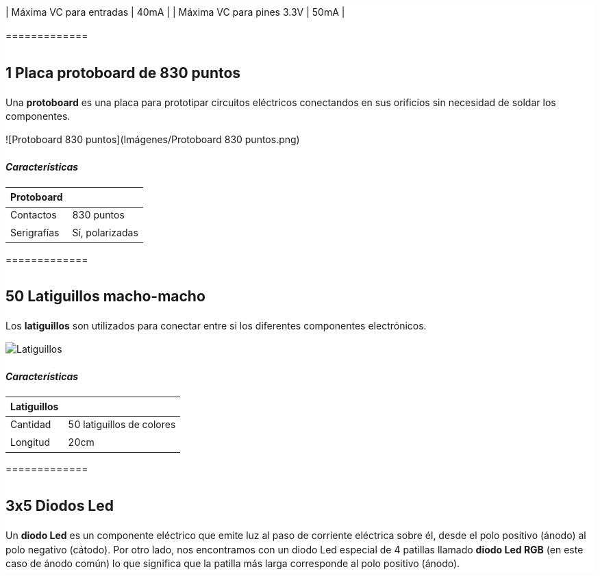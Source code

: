 | Máxima VC para entradas   | 40mA      |
| Máxima VC para pines 3.3V | 50mA      |



=============



## 1 Placa protoboard de 830 puntos

Una **protoboard** es una placa para prototipar circuitos eléctricos conectandos en sus orificios sin necesidad de soldar los componentes.

![Protoboard 830 puntos](Imágenes/Protoboard 830 puntos.png)

#### *Características*

| Protoboard  |                 |
| ----------- | --------------- |
| Contactos   | 830 puntos      |
| Serigrafías | Sí, polarizadas |



=============



## 50 Latiguillos macho-macho

Los **latiguillos** son utilizados para conectar entre si los diferentes componentes electrónicos.

![Latiguillos](Imágenes/Latiguillos.png)

#### *Características*

| Latiguillos |                           |
| ----------- | ------------------------- |
| Cantidad    | 50 latiguillos de colores |
| Longitud    | 20cm                      |



=============



## 3x5 Diodos Led

Un **diodo Led** es un componente eléctrico que emite luz al paso de corriente eléctrica sobre él, desde el polo positivo (ánodo) al polo negativo (cátodo). Por otro lado, nos encontramos con un diodo Led especial de 4 patillas llamado **diodo Led RGB** (en este caso de ánodo común) lo que significa que la patilla más larga corresponde al polo positivo (ánodo).
